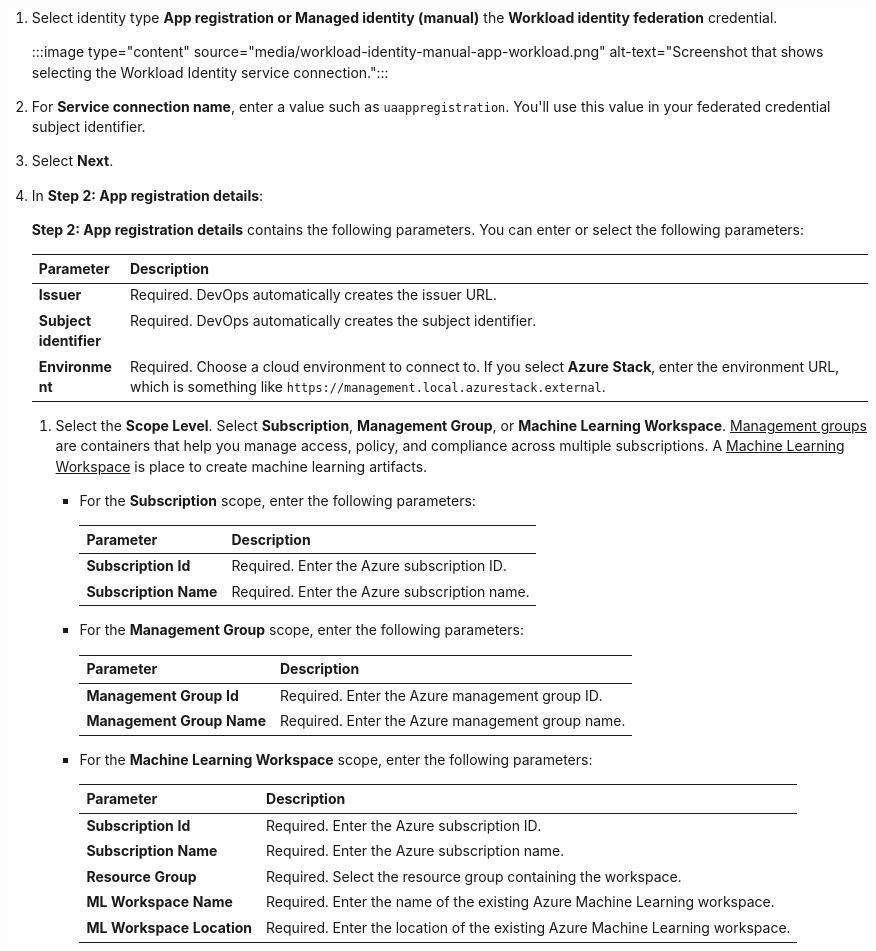 1. Select identity type **App registration or Managed identity (manual)** the **Workload identity federation** credential.

    :::image type="content" source="media/workload-identity-manual-app-workload.png" alt-text="Screenshot that shows selecting the Workload Identity service connection.":::

1. For **Service connection name**, enter a value such as `uaappregistration`. You'll use this value in your federated credential subject identifier.

1. Select **Next**.

1. In **Step 2: App registration details**:

    **Step 2: App registration details** contains the following parameters. You can enter or select the following parameters:

   | Parameter | Description |
   | --------- | ----------- |
   | **Issuer** | Required. DevOps automatically creates the issuer URL. |
   | **Subject identifier** | Required. DevOps automatically creates the subject identifier. |
   | **Environment** | Required. Choose a cloud environment to connect to. If you select **Azure Stack**, enter the environment URL, which is something like `https://management.local.azurestack.external`. |


    1. Select the **Scope Level**. Select **Subscription**, **Management Group**, or **Machine Learning Workspace**. [Management groups](/azure/azure-resource-manager/management-groups-overview) are containers that help you manage access, policy, and compliance across multiple subscriptions. A [Machine Learning Workspace](/azure/machine-learning/concept-workspace) is place to create machine learning artifacts.
    
        * For the **Subscription** scope, enter the following parameters:

            | Parameter | Description |
            | --------- | ----------- |
            | **Subscription Id** | Required. Enter the Azure subscription ID. |
            | **Subscription Name** | Required. Enter the Azure subscription name. |
        
        * For the **Management Group** scope, enter the following parameters:

            | Parameter | Description |
            | --------- | ----------- |
            | **Management Group Id** | Required. Enter the Azure management group ID. |
            | **Management Group Name** | Required. Enter the Azure management group name. |
        
        * For the **Machine Learning Workspace** scope, enter the following parameters:

            | Parameter | Description |
            | --------- | ----------- |
            | **Subscription Id** | Required. Enter the Azure subscription ID. |
            | **Subscription Name** | Required. Enter the Azure subscription name. |
            | **Resource Group** | Required. Select the resource group containing the workspace. |
            | **ML Workspace Name** | Required. Enter the name of the existing Azure Machine Learning workspace. |
            | **ML Workspace Location** | Required. Enter the location of the existing Azure Machine Learning workspace. |    
    